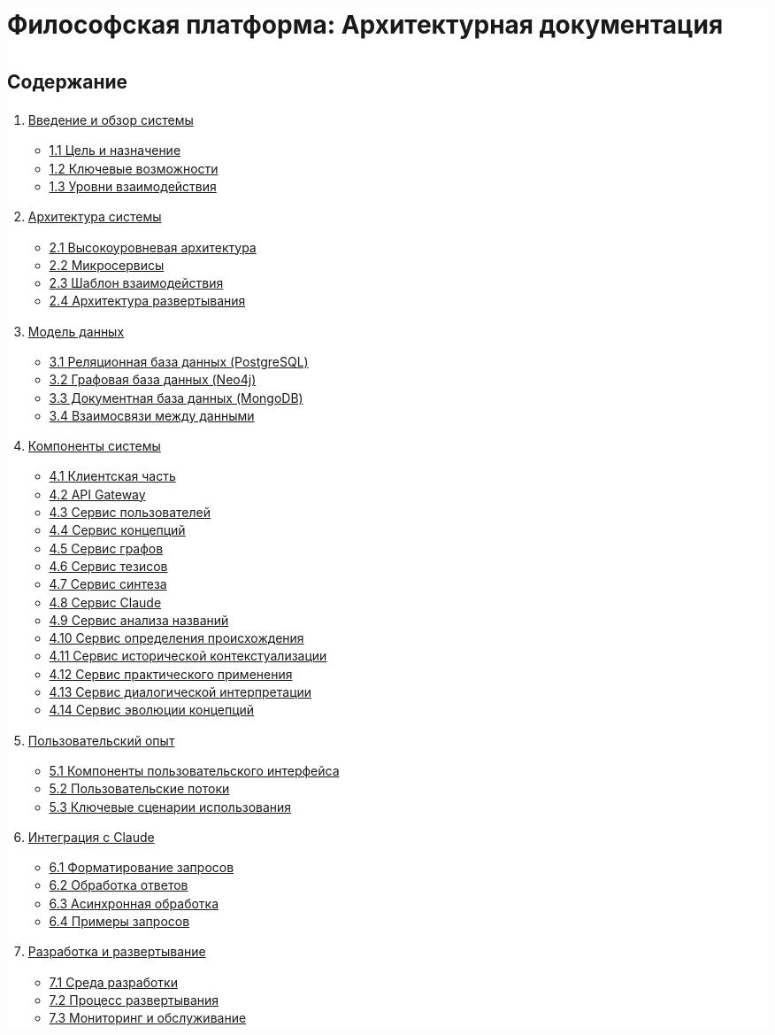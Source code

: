 # Философская платформа: Архитектурная документация

## Содержание

1. [Введение и обзор системы](#1-введение-и-обзор-системы)
   - [1.1 Цель и назначение](#11-цель-и-назначение)
   - [1.2 Ключевые возможности](#12-ключевые-возможности)
   - [1.3 Уровни взаимодействия](#13-уровни-взаимодействия)

2. [Архитектура системы](#2-архитектура-системы)
   - [2.1 Высокоуровневая архитектура](#21-высокоуровневая-архитектура)
   - [2.2 Микросервисы](#22-микросервисы)
   - [2.3 Шаблон взаимодействия](#23-шаблон-взаимодействия)
   - [2.4 Архитектура развертывания](#24-архитектура-развертывания)

3. [Модель данных](#3-модель-данных)
   - [3.1 Реляционная база данных (PostgreSQL)](#31-реляционная-база-данных-postgresql)
   - [3.2 Графовая база данных (Neo4j)](#32-графовая-база-данных-neo4j)
   - [3.3 Документная база данных (MongoDB)](#33-документная-база-данных-mongodb)
   - [3.4 Взаимосвязи между данными](#34-взаимосвязи-между-данными)

4. [Компоненты системы](#4-компоненты-системы)
   - [4.1 Клиентская часть](#41-клиентская-часть)
   - [4.2 API Gateway](#42-api-gateway)
   - [4.3 Сервис пользователей](#43-сервис-пользователей)
   - [4.4 Сервис концепций](#44-сервис-концепций)
   - [4.5 Сервис графов](#45-сервис-графов)
   - [4.6 Сервис тезисов](#46-сервис-тезисов)
   - [4.7 Сервис синтеза](#47-сервис-синтеза)
   - [4.8 Сервис Claude](#48-сервис-claude)
   - [4.9 Сервис анализа названий](#49-сервис-анализа-названий)
   - [4.10 Сервис определения происхождения](#410-сервис-определения-происхождения)
   - [4.11 Сервис исторической контекстуализации](#411-сервис-исторической-контекстуализации)
   - [4.12 Сервис практического применения](#412-сервис-практического-применения)
   - [4.13 Сервис диалогической интерпретации](#413-сервис-диалогической-интерпретации)
   - [4.14 Сервис эволюции концепций](#414-сервис-эволюции-концепций)

5. [Пользовательский опыт](#5-пользовательский-опыт)
   - [5.1 Компоненты пользовательского интерфейса](#51-компоненты-пользовательского-интерфейса)
   - [5.2 Пользовательские потоки](#52-пользовательские-потоки)
   - [5.3 Ключевые сценарии использования](#53-ключевые-сценарии-использования)

6. [Интеграция с Claude](#6-интеграция-с-claude)
   - [6.1 Форматирование запросов](#61-форматирование-запросов)
   - [6.2 Обработка ответов](#62-обработка-ответов)
   - [6.3 Асинхронная обработка](#63-асинхронная-обработка)
   - [6.4 Примеры запросов](#64-примеры-запросов)

7. [Разработка и развертывание](#7-разработка-и-развертывание)
   - [7.1 Среда разработки](#71-среда-разработки)
   - [7.2 Процесс развертывания](#72-процесс-развертывания)
   - [7.3 Мониторинг и обслуживание](#73-мониторинг-и-обслуживание)

